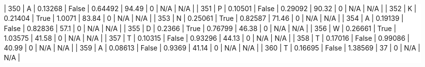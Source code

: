|   350 | A    |         0.13268 | False     |                          0.64492 |                 94.49 |         0     | N/A            | N/A                             |
|   351 | P    |         0.10501 | False     |                          0.29092 |                 90.32 |         0     | N/A            | N/A                             |
|   352 | K    |         0.21404 | True      |                          1.0071  |                 83.84 |         0     | N/A            | N/A                             |
|   353 | N    |         0.25061 | True      |                          0.82587 |                 71.46 |         0     | N/A            | N/A                             |
|   354 | A    |         0.19139 | False     |                          0.82836 |                 57.1  |         0     | N/A            | N/A                             |
|   355 | D    |         0.2366  | True      |                          0.76799 |                 46.38 |         0     | N/A            | N/A                             |
|   356 | W    |         0.26661 | True      |                          1.03575 |                 41.58 |         0     | N/A            | N/A                             |
|   357 | T    |         0.10315 | False     |                          0.93296 |                 44.13 |         0     | N/A            | N/A                             |
|   358 | T    |         0.17016 | False     |                          0.99086 |                 40.99 |         0     | N/A            | N/A                             |
|   359 | A    |         0.08613 | False     |                          0.9369  |                 41.14 |         0     | N/A            | N/A                             |
|   360 | T    |         0.16695 | False     |                          1.38569 |                 37    |         0     | N/A            | N/A                             |

